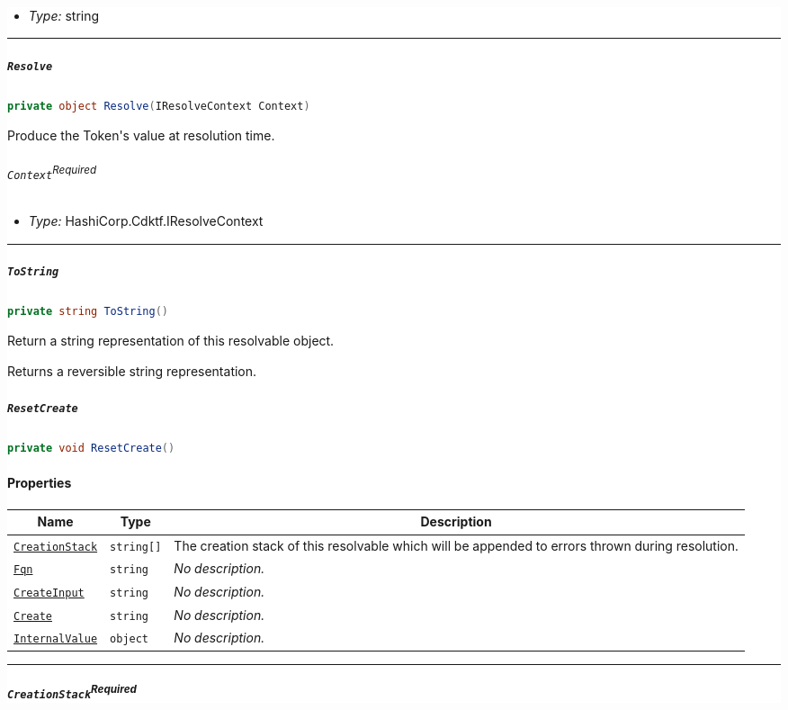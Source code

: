 - *Type:* string

---

##### `Resolve` <a name="Resolve" id="@cdktf/provider-kubernetes.secret.SecretTimeoutsOutputReference.resolve"></a>

```csharp
private object Resolve(IResolveContext Context)
```

Produce the Token's value at resolution time.

###### `Context`<sup>Required</sup> <a name="Context" id="@cdktf/provider-kubernetes.secret.SecretTimeoutsOutputReference.resolve.parameter._context"></a>

- *Type:* HashiCorp.Cdktf.IResolveContext

---

##### `ToString` <a name="ToString" id="@cdktf/provider-kubernetes.secret.SecretTimeoutsOutputReference.toString"></a>

```csharp
private string ToString()
```

Return a string representation of this resolvable object.

Returns a reversible string representation.

##### `ResetCreate` <a name="ResetCreate" id="@cdktf/provider-kubernetes.secret.SecretTimeoutsOutputReference.resetCreate"></a>

```csharp
private void ResetCreate()
```


#### Properties <a name="Properties" id="Properties"></a>

| **Name** | **Type** | **Description** |
| --- | --- | --- |
| <code><a href="#@cdktf/provider-kubernetes.secret.SecretTimeoutsOutputReference.property.creationStack">CreationStack</a></code> | <code>string[]</code> | The creation stack of this resolvable which will be appended to errors thrown during resolution. |
| <code><a href="#@cdktf/provider-kubernetes.secret.SecretTimeoutsOutputReference.property.fqn">Fqn</a></code> | <code>string</code> | *No description.* |
| <code><a href="#@cdktf/provider-kubernetes.secret.SecretTimeoutsOutputReference.property.createInput">CreateInput</a></code> | <code>string</code> | *No description.* |
| <code><a href="#@cdktf/provider-kubernetes.secret.SecretTimeoutsOutputReference.property.create">Create</a></code> | <code>string</code> | *No description.* |
| <code><a href="#@cdktf/provider-kubernetes.secret.SecretTimeoutsOutputReference.property.internalValue">InternalValue</a></code> | <code>object</code> | *No description.* |

---

##### `CreationStack`<sup>Required</sup> <a name="CreationStack" id="@cdktf/provider-kubernetes.secret.SecretTimeoutsOutputReference.property.creationStack"></a>
